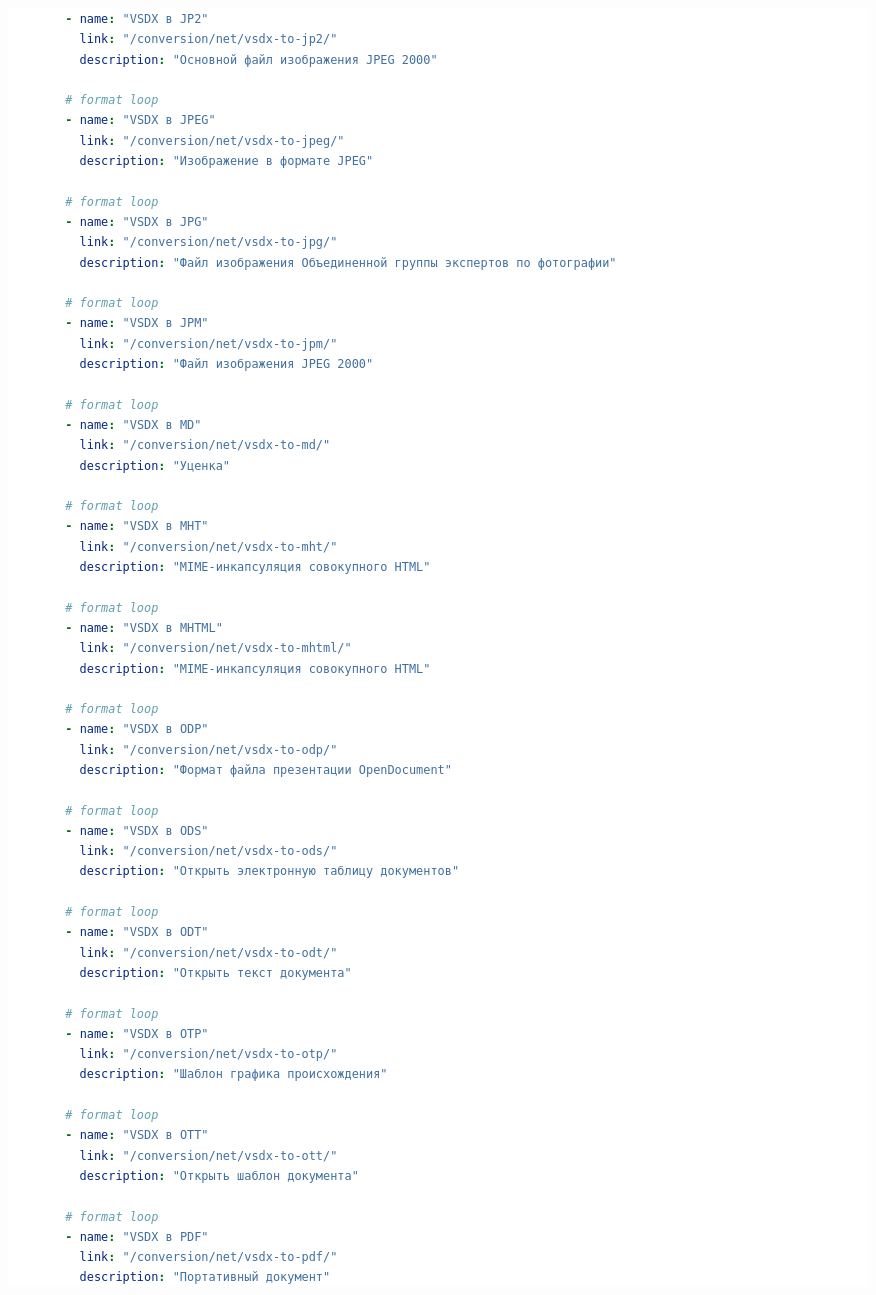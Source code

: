 ```yaml
        - name: "VSDX в JP2"
          link: "/conversion/net/vsdx-to-jp2/"
          description: "Основной файл изображения JPEG 2000"

        # format loop
        - name: "VSDX в JPEG"
          link: "/conversion/net/vsdx-to-jpeg/"
          description: "Изображение в формате JPEG"

        # format loop
        - name: "VSDX в JPG"
          link: "/conversion/net/vsdx-to-jpg/"
          description: "Файл изображения Объединенной группы экспертов по фотографии"

        # format loop
        - name: "VSDX в JPM"
          link: "/conversion/net/vsdx-to-jpm/"
          description: "Файл изображения JPEG 2000"

        # format loop
        - name: "VSDX в MD"
          link: "/conversion/net/vsdx-to-md/"
          description: "Уценка"

        # format loop
        - name: "VSDX в MHT"
          link: "/conversion/net/vsdx-to-mht/"
          description: "MIME-инкапсуляция совокупного HTML"

        # format loop
        - name: "VSDX в MHTML"
          link: "/conversion/net/vsdx-to-mhtml/"
          description: "MIME-инкапсуляция совокупного HTML"

        # format loop
        - name: "VSDX в ODP"
          link: "/conversion/net/vsdx-to-odp/"
          description: "Формат файла презентации OpenDocument"

        # format loop
        - name: "VSDX в ODS"
          link: "/conversion/net/vsdx-to-ods/"
          description: "Открыть электронную таблицу документов"

        # format loop
        - name: "VSDX в ODT"
          link: "/conversion/net/vsdx-to-odt/"
          description: "Открыть текст документа"

        # format loop
        - name: "VSDX в OTP"
          link: "/conversion/net/vsdx-to-otp/"
          description: "Шаблон графика происхождения"

        # format loop
        - name: "VSDX в OTT"
          link: "/conversion/net/vsdx-to-ott/"
          description: "Открыть шаблон документа"

        # format loop
        - name: "VSDX в PDF"
          link: "/conversion/net/vsdx-to-pdf/"
          description: "Портативный документ"
```